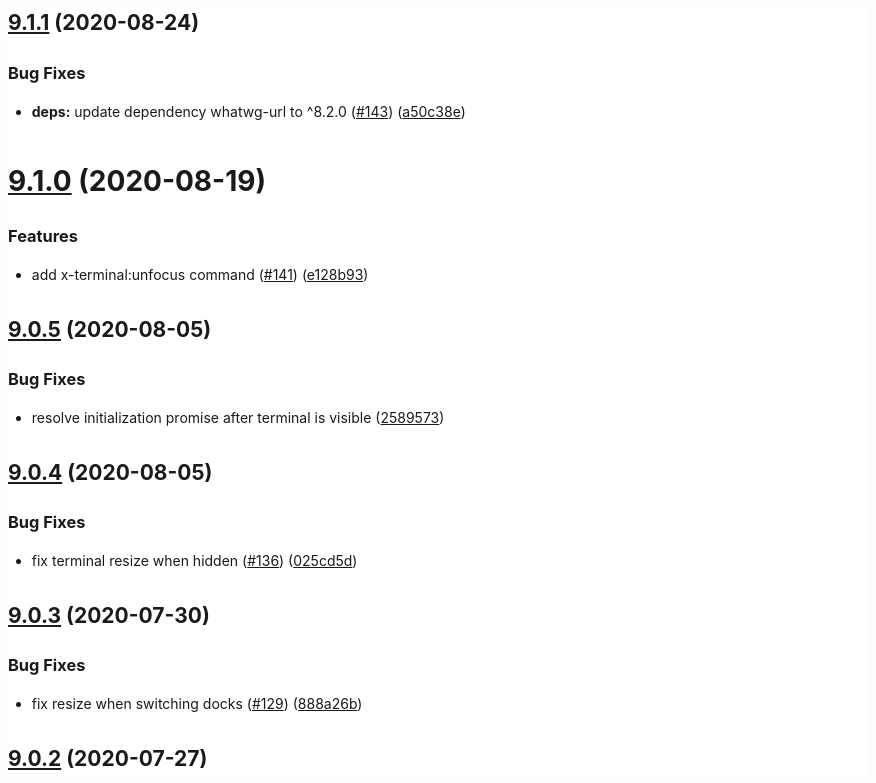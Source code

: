 ## [9.1.1](https://github.com/bus-stop/x-terminal/compare/v9.1.0...v9.1.1) (2020-08-24)


### Bug Fixes

* **deps:** update dependency whatwg-url to ^8.2.0 ([#143](https://github.com/bus-stop/x-terminal/issues/143)) ([a50c38e](https://github.com/bus-stop/x-terminal/commit/a50c38e1e51214d6fa7e9c14899178e05c730a5a))

# [9.1.0](https://github.com/bus-stop/x-terminal/compare/v9.0.5...v9.1.0) (2020-08-19)


### Features

* add x-terminal:unfocus command ([#141](https://github.com/bus-stop/x-terminal/issues/141)) ([e128b93](https://github.com/bus-stop/x-terminal/commit/e128b934d00f03145b577eeda1dc612918aa3731))

## [9.0.5](https://github.com/bus-stop/x-terminal/compare/v9.0.4...v9.0.5) (2020-08-05)


### Bug Fixes

* resolve initialization promise after terminal is visible ([2589573](https://github.com/bus-stop/x-terminal/commit/2589573553ffc1a191ac7d492d1e6ceaaffa2890))

## [9.0.4](https://github.com/bus-stop/x-terminal/compare/v9.0.3...v9.0.4) (2020-08-05)


### Bug Fixes

* fix terminal resize when hidden ([#136](https://github.com/bus-stop/x-terminal/issues/136)) ([025cd5d](https://github.com/bus-stop/x-terminal/commit/025cd5dece40da556686c44b427493582c204482))

## [9.0.3](https://github.com/bus-stop/x-terminal/compare/v9.0.2...v9.0.3) (2020-07-30)


### Bug Fixes

* fix resize when switching docks ([#129](https://github.com/bus-stop/x-terminal/issues/129)) ([888a26b](https://github.com/bus-stop/x-terminal/commit/888a26bc03292e54b8286a73ac4aa30668da82e5))

## [9.0.2](https://github.com/bus-stop/x-terminal/compare/v9.0.1...v9.0.2) (2020-07-27)

